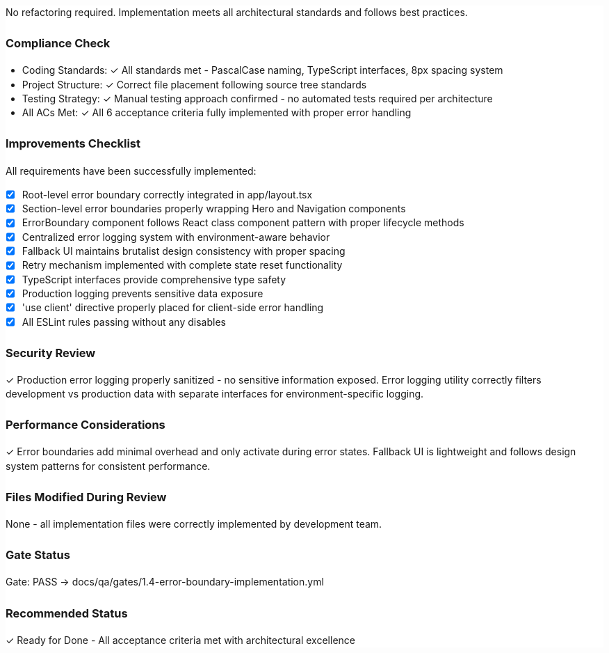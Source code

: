 No refactoring required. Implementation meets all architectural standards and follows best practices.

### Compliance Check

- Coding Standards: ✓ All standards met - PascalCase naming, TypeScript interfaces, 8px spacing system
- Project Structure: ✓ Correct file placement following source tree standards
- Testing Strategy: ✓ Manual testing approach confirmed - no automated tests required per architecture
- All ACs Met: ✓ All 6 acceptance criteria fully implemented with proper error handling

### Improvements Checklist

All requirements have been successfully implemented:

- [x] Root-level error boundary correctly integrated in app/layout.tsx
- [x] Section-level error boundaries properly wrapping Hero and Navigation components
- [x] ErrorBoundary component follows React class component pattern with proper lifecycle methods
- [x] Centralized error logging system with environment-aware behavior
- [x] Fallback UI maintains brutalist design consistency with proper spacing
- [x] Retry mechanism implemented with complete state reset functionality
- [x] TypeScript interfaces provide comprehensive type safety
- [x] Production logging prevents sensitive data exposure
- [x] 'use client' directive properly placed for client-side error handling
- [x] All ESLint rules passing without any disables

### Security Review

✓ Production error logging properly sanitized - no sensitive information exposed. Error logging utility correctly filters development vs production data with separate interfaces for environment-specific logging.

### Performance Considerations

✓ Error boundaries add minimal overhead and only activate during error states. Fallback UI is lightweight and follows design system patterns for consistent performance.

### Files Modified During Review

None - all implementation files were correctly implemented by development team.

### Gate Status

Gate: PASS → docs/qa/gates/1.4-error-boundary-implementation.yml

### Recommended Status

✓ Ready for Done - All acceptance criteria met with architectural excellence
